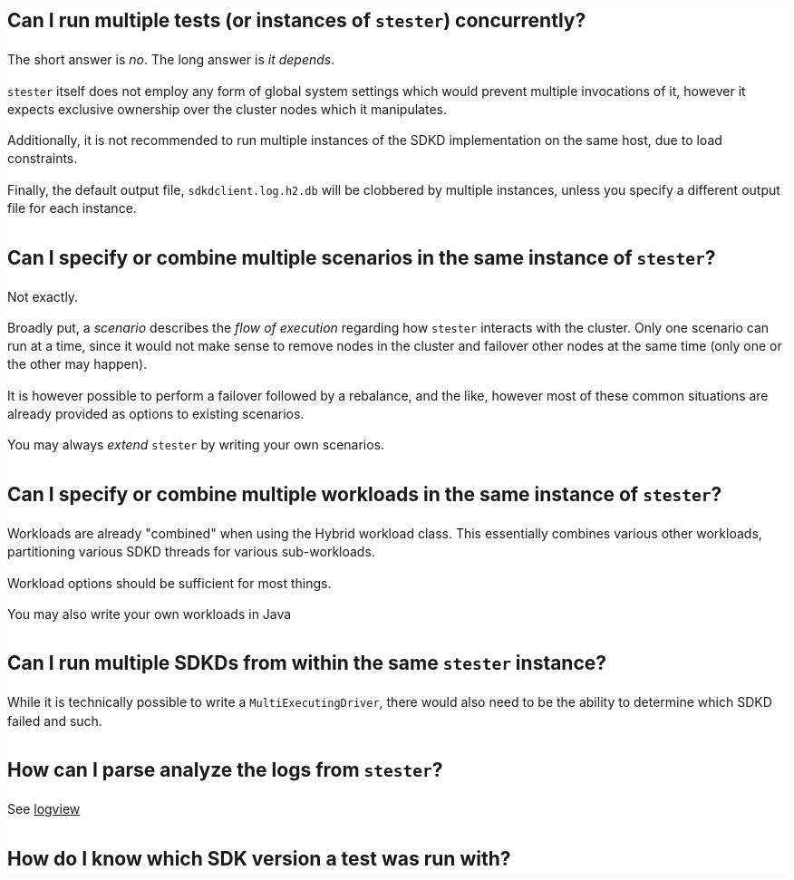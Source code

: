 
## Can I run multiple tests (or instances of `stester`) concurrently?

The short answer is _no_. The long answer is _it depends_.

`stester` itself does not employ any form of global system settings which would prevent
multiple invocations of it, however it expects exclusive ownership over the cluster nodes
which it manipulates.

Additionally, it is not recommended to run multiple instances of the SDKD implementation
on the same host, due to load constraints.

Finally, the default output file, `sdkdclient.log.h2.db` will be clobbered by multiple
instances, unless you specify a different output file for each instance.


## Can I specify or combine multiple scenarios in the same instance of `stester`?

Not exactly.

Broadly put, a _scenario_ describes the _flow of execution_ regarding how
`stester` interacts with the cluster. Only one scenario can run at a time, since
it would not make sense to remove nodes in the cluster and failover other nodes
at the same time (only one or the other may happen).

It is however possible to perform a failover followed by a rebalance, and the
like, however most of these common situations are already provided as options
to existing scenarios.

You may always _extend_ `stester` by writing your own scenarios.

## Can I specify or combine multiple workloads in the same instance of `stester`?

Workloads are already "combined" when using the Hybrid workload class. This
essentially combines various other workloads, partitioning various SDKD threads
for various sub-workloads.

Workload options should be sufficient for most things.

You may also write your own workloads in Java

## Can I run multiple SDKDs from within the same `stester` instance?

While it is technically possible to write a `MultiExecutingDriver`, there would also
need to be the ability to determine which SDKD failed and such.

## How can I parse analyze the logs from `stester`?

See [logview](logview.md)

## How do I know which SDK version a test was run with?
